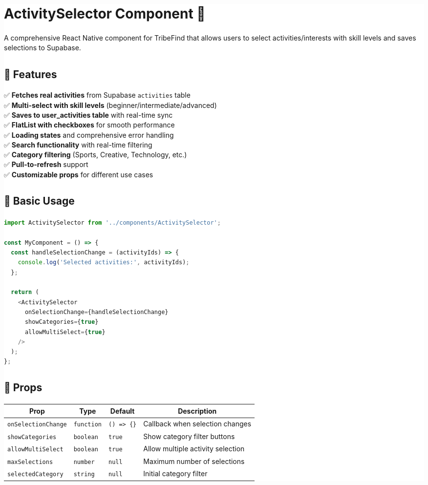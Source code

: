# ActivitySelector Component 🎯

A comprehensive React Native component for TribeFind that allows users to select activities/interests with skill levels and saves selections to Supabase.

## 🚀 Features

✅ **Fetches real activities** from Supabase `activities` table  
✅ **Multi-select with skill levels** (beginner/intermediate/advanced)  
✅ **Saves to user_activities table** with real-time sync  
✅ **FlatList with checkboxes** for smooth performance  
✅ **Loading states** and comprehensive error handling  
✅ **Search functionality** with real-time filtering  
✅ **Category filtering** (Sports, Creative, Technology, etc.)  
✅ **Pull-to-refresh** support  
✅ **Customizable props** for different use cases  

## 📱 Basic Usage

```javascript
import ActivitySelector from '../components/ActivitySelector';

const MyComponent = () => {
  const handleSelectionChange = (activityIds) => {
    console.log('Selected activities:', activityIds);
  };

  return (
    <ActivitySelector 
      onSelectionChange={handleSelectionChange}
      showCategories={true}
      allowMultiSelect={true}
    />
  );
};
```

## 🔧 Props

| Prop | Type | Default | Description |
|------|------|---------|-------------|
| `onSelectionChange` | `function` | `() => {}` | Callback when selection changes |
| `showCategories` | `boolean` | `true` | Show category filter buttons |
| `allowMultiSelect` | `boolean` | `true` | Allow multiple activity selection |
| `maxSelections` | `number` | `null` | Maximum number of selections |
| `selectedCategory` | `string` | `null` | Initial category filter |
